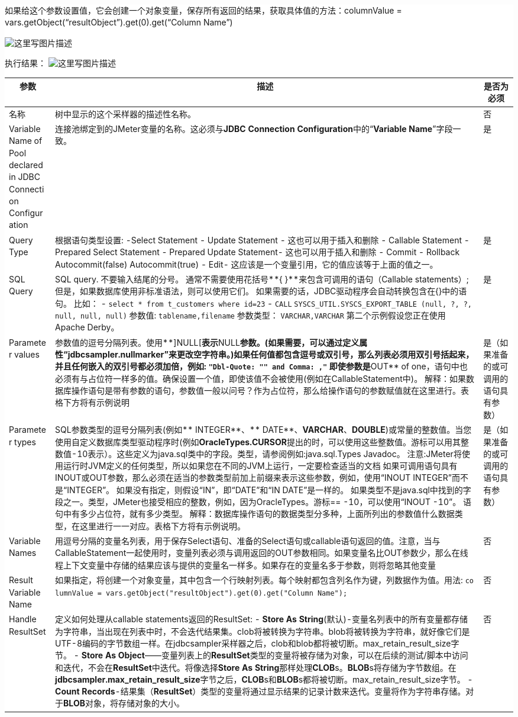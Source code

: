 如果给这个参数设置值，它会创建一个对象变量，保存所有返回的结果，获取具体值的方法：columnValue = vars.getObject(“resultObject”).get(0).get(“Column Name”)

![这里写图片描述](https://img-blog.csdn.net/20170523120316081?watermark/2/text/aHR0cDovL2Jsb2cuY3Nkbi5uZXQvdTAxMjE2NzA0NQ==/font/5a6L5L2T/fontsize/400/fill/I0JBQkFCMA==/dissolve/70/gravity/SouthEast)

执行结果： 
![这里写图片描述](https://img-blog.csdn.net/20170523120326363?watermark/2/text/aHR0cDovL2Jsb2cuY3Nkbi5uZXQvdTAxMjE2NzA0NQ==/font/5a6L5L2T/fontsize/400/fill/I0JBQkFCMA==/dissolve/70/gravity/SouthEast)



| 参数                                                         | 描述                                                         | 是否为必须                             |
| ------------------------------------------------------------ | ------------------------------------------------------------ | -------------------------------------- |
| 名称                                                         | 树中显示的这个采样器的描述性名称。                           | 否                                     |
| Variable Name of Pool declared in JDBC Connection Configuration | 连接池绑定到的JMeter变量的名称。这必须与**JDBC Connection Configuration**中的“**Variable Name**”字段一致。 | 是                                     |
| Query Type                                                   | 根据语句类型设置:  -Select Statement - Update Statement - 这也可以用于插入和删除 - Callable Statement  - Prepared Select Statement - Prepared Update Statement- 这也可以用于插入和删除  - Commit - Rollback  Autocommit(false)  Autocommit(true)  - Edit- 这应该是一个变量引用，它的值应该等于上面的值之一。 | 是                                     |
| SQL Query                                                    | SQL query.    不要输入结尾的分号。  通常不需要使用花括号**{ }**来包含可调用的语句（Callable statements）;但是，如果数据库使用非标准语法，则可以使用它们。  如果需要的话，JDBC驱动程序会自动转换包含在{}中的语句。 比如： - `select * from t_customers where id=23` - `CALL`  `SYSCS_UTIL.SYSCS_EXPORT_TABLE (null, ?, ?, null, null, null)` 参数值: `tablename,filename` 参数类型： `VARCHAR,VARCHAR` 第二个示例假设您正在使用Apache Derby。 | 是                                     |
| Parameter values                                             | 参数值的逗号分隔列表。使用**]NULL[**表示**NULL**参数。(如果需要，可以通过定义属性“**jdbcsampler.nullmarker**”来更改空字符串。)如果任何值都包含逗号或双引号，那么列表必须用双引号括起来，并且任何嵌入的双引号都必须加倍，例如: `"Dbl-Quote: "" and Comma: ,"` 即使参数是**OUT** of one，语句中也必须有与占位符一样多的值。确保设置一个值，即使该值不会被使用(例如在CallableStatement中)。  解释：如果数据库操作语句是带有参数的语句，参数值一般以问号？作为占位符，那么给操作语句的参数赋值就在这里进行。表格下方将有示例说明 | 是（如果准备的或可调用的语句具有参数） |
| Parameter types                                              | SQL参数类型的逗号分隔列表(例如** INTEGER**、** DATE**、**VARCHAR**、**DOUBLE**)或常量的整数值。当您使用自定义数据库类型驱动程序时(例如**OracleTypes.CURSOR**提出的时，可以使用这些整数值。游标可以用其整数值-10表示）。这些定义为java.sql类中的字段。类型，请参阅例如:java.sql.Types Javadoc。  注意:JMeter将使用运行时JVM定义的任何类型，所以如果您在不同的JVM上运行，一定要检查适当的文档  如果可调用语句具有INOUT或OUT参数，那么必须在适当的参数类型前加上前缀来表示这些参数，例如，使用“INOUT INTEGER”而不是“INTEGER”。 如果没有指定，则假设“IN”，即“DATE”和“IN DATE”是一样的。 如果类型不是java.sql中找到的字段之一。类型，JMeter也接受相应的整数，例如，因为OracleTypes。游标== -10，可以使用“INOUT -10”。 语句中有多少占位符，就有多少类型。  解释：数据库操作语句的数据类型分多种，上面所列出的参数值什么数据类型，在这里进行一一对应。表格下方将有示例说明。 | 是（如果准备的或可调用的语句具有参数） |
| Variable Names                                               | 用逗号分隔的变量名列表，用于保存Select语句、准备的Select语句或callable语句返回的值。注意，当与CallableStatement一起使用时，变量列表必须与调用返回的OUT参数相同。如果变量名比OUT参数少，那么在线程上下文变量中存储的结果应该与提供的变量名一样多。如果存在的变量名多于参数，则将忽略其他变量 | 否                                     |
| Result Variable Name                                         | 如果指定，将创建一个对象变量，其中包含一个行映射列表。每个映射都包含列名作为键，列数据作为值。用法: `columnValue = vars.getObject("resultObject").get(0).get("Column Name");` | 否                                     |
| Handle ResultSet                                             | 定义如何处理从callable statements返回的ResultSet:  - **Store As String**(默认)-变量名列表中的所有变量都存储为字符串，当出现在列表中时，不会迭代结果集。clob将被转换为字符串。blob将被转换为字符串，就好像它们是UTF-8编码的字节数组一样。在jdbcsampler采样器之后，clob和blob都将被切断。max_retain_result_size字节。  - **Store As Object**——变量列表上的**ResultSet**类型的变量将被存储为对象，可以在后续的测试/脚本中访问和迭代，不会在**ResultSet**中迭代。将像选择**Store As String**那样处理**CLOB**s。**BLOB**s将存储为字节数组。在**jdbcsampler.max_retain_result_size**字节之后，**CLOB**s和**BLOB**s都将被切断。max_retain_result_size字节。  - **Count Records**-结果集（**ResultSet**）类型的变量将通过显示结果的记录计数来迭代。变量将作为字符串存储。对于**BLOB**对象，将存储对象的大小。 | 否                                     |